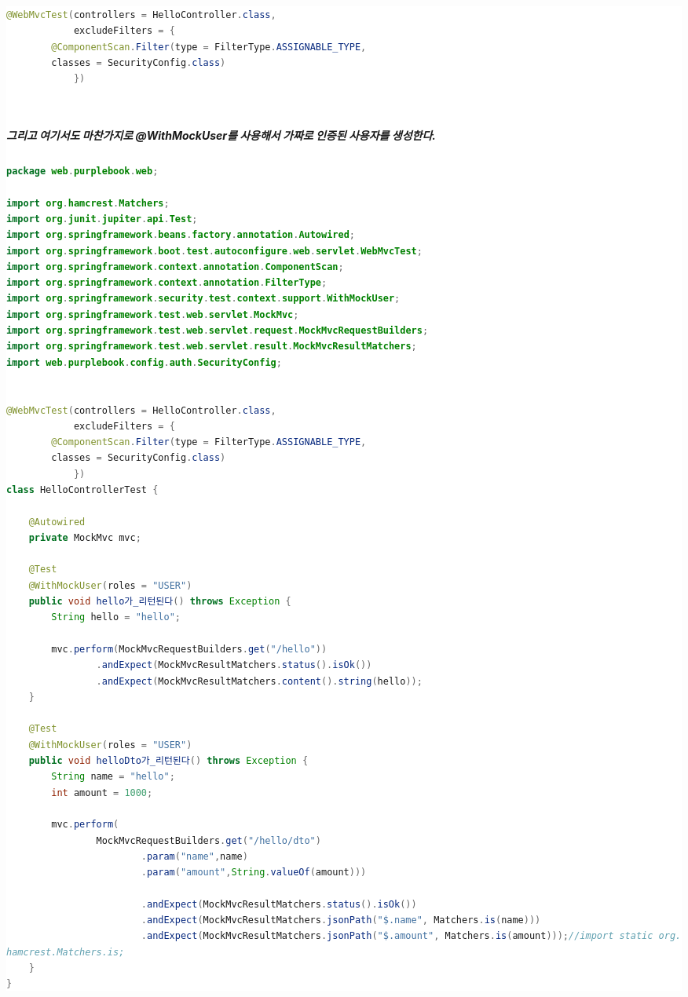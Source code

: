 ```java
@WebMvcTest(controllers = HelloController.class,
            excludeFilters = {
        @ComponentScan.Filter(type = FilterType.ASSIGNABLE_TYPE,
        classes = SecurityConfig.class)
            })
```

<br/>

##### 그리고 여기서도 마찬가지로 @WithMockUser를 사용해서 가짜로 인증된 사용자를 생성한다.

```java
package web.purplebook.web;

import org.hamcrest.Matchers;
import org.junit.jupiter.api.Test;
import org.springframework.beans.factory.annotation.Autowired;
import org.springframework.boot.test.autoconfigure.web.servlet.WebMvcTest;
import org.springframework.context.annotation.ComponentScan;
import org.springframework.context.annotation.FilterType;
import org.springframework.security.test.context.support.WithMockUser;
import org.springframework.test.web.servlet.MockMvc;
import org.springframework.test.web.servlet.request.MockMvcRequestBuilders;
import org.springframework.test.web.servlet.result.MockMvcResultMatchers;
import web.purplebook.config.auth.SecurityConfig;


@WebMvcTest(controllers = HelloController.class,
            excludeFilters = {
        @ComponentScan.Filter(type = FilterType.ASSIGNABLE_TYPE,
        classes = SecurityConfig.class)
            })
class HelloControllerTest {

    @Autowired
    private MockMvc mvc;

    @Test
    @WithMockUser(roles = "USER")
    public void hello가_리턴된다() throws Exception {
        String hello = "hello";

        mvc.perform(MockMvcRequestBuilders.get("/hello"))
                .andExpect(MockMvcResultMatchers.status().isOk())
                .andExpect(MockMvcResultMatchers.content().string(hello));
    }

    @Test
    @WithMockUser(roles = "USER")
    public void helloDto가_리턴된다() throws Exception {
        String name = "hello";
        int amount = 1000;

        mvc.perform(
                MockMvcRequestBuilders.get("/hello/dto")
                        .param("name",name)
                        .param("amount",String.valueOf(amount)))

                        .andExpect(MockMvcResultMatchers.status().isOk())
                        .andExpect(MockMvcResultMatchers.jsonPath("$.name", Matchers.is(name)))
                        .andExpect(MockMvcResultMatchers.jsonPath("$.amount", Matchers.is(amount)));//import static org.hamcrest.Matchers.is;
    }
}
```
